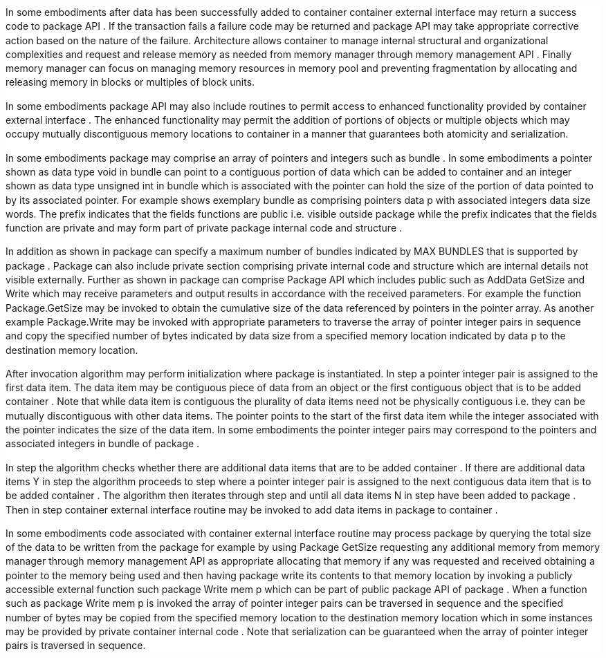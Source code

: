 In some embodiments after data has been successfully added to container container external interface may return a success code to package API . If the transaction fails a failure code may be returned and package API may take appropriate corrective action based on the nature of the failure. Architecture allows container to manage internal structural and organizational complexities and request and release memory as needed from memory manager through memory management API . Finally memory manager can focus on managing memory resources in memory pool and preventing fragmentation by allocating and releasing memory in blocks or multiples of block units.

In some embodiments package API may also include routines to permit access to enhanced functionality provided by container external interface . The enhanced functionality may permit the addition of portions of objects or multiple objects which may occupy mutually discontiguous memory locations to container in a manner that guarantees both atomicity and serialization.

In some embodiments package may comprise an array of pointers and integers such as bundle . In some embodiments a pointer shown as data type void in bundle can point to a contiguous portion of data which can be added to container and an integer shown as data type unsigned int in bundle which is associated with the pointer can hold the size of the portion of data pointed to by its associated pointer. For example shows exemplary bundle as comprising pointers data p with associated integers data size words. The prefix indicates that the fields functions are public i.e. visible outside package while the prefix indicates that the fields function are private and may form part of private package internal code and structure .

In addition as shown in package can specify a maximum number of bundles indicated by MAX BUNDLES that is supported by package . Package can also include private section comprising private internal code and structure which are internal details not visible externally. Further as shown in package can comprise Package API which includes public such as AddData GetSize and Write which may receive parameters and output results in accordance with the received parameters. For example the function Package.GetSize may be invoked to obtain the cumulative size of the data referenced by pointers in the pointer array. As another example Package.Write may be invoked with appropriate parameters to traverse the array of pointer integer pairs in sequence and copy the specified number of bytes indicated by data size from a specified memory location indicated by data p to the destination memory location.

After invocation algorithm may perform initialization where package is instantiated. In step a pointer integer pair is assigned to the first data item. The data item may be contiguous piece of data from an object or the first contiguous object that is to be added container . Note that while data item is contiguous the plurality of data items need not be physically contiguous i.e. they can be mutually discontiguous with other data items. The pointer points to the start of the first data item while the integer associated with the pointer indicates the size of the data item. In some embodiments the pointer integer pairs may correspond to the pointers and associated integers in bundle of package .

In step the algorithm checks whether there are additional data items that are to be added container . If there are additional data items Y in step the algorithm proceeds to step where a pointer integer pair is assigned to the next contiguous data item that is to be added container . The algorithm then iterates through step and until all data items N in step have been added to package . Then in step container external interface routine may be invoked to add data items in package to container .

In some embodiments code associated with container external interface routine may process package by querying the total size of the data to be written from the package for example by using Package GetSize requesting any additional memory from memory manager through memory management API as appropriate allocating that memory if any was requested and received obtaining a pointer to the memory being used and then having package write its contents to that memory location by invoking a publicly accessible external function such package Write mem p which can be part of public package API of package . When a function such as package Write mem p is invoked the array of pointer integer pairs can be traversed in sequence and the specified number of bytes may be copied from the specified memory location to the destination memory location which in some instances may be provided by private container internal code . Note that serialization can be guaranteed when the array of pointer integer pairs is traversed in sequence.
